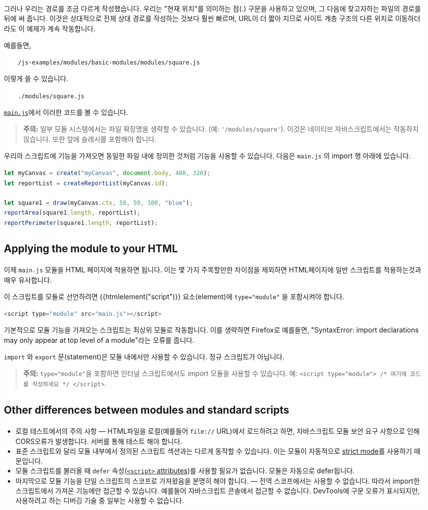 그러나 우리는 경로를 조금 다르게 작성했습니다. 우리는 "현재 위치"를 의미하는 점(.) 구문을 사용하고 있으며, 그 다음에 찾고자하는 파일의 경로를 뒤에 써 줍니다. 이것은 상대적으로 전체 상대 경로를 작성하는 것보다 훨씬 빠르며, URL이 더 짧아 지므로 사이트 계층 구조의 다른 위치로 이동하더라도 이 예제가 계속 작동합니다.

예를들면,

```bash
    /js-examples/modules/basic-modules/modules/square.js
```

이렇게 쓸 수 있습니다.

```bash
    ./modules/square.js
```

[`main.js`](https://github.com/mdn/js-examples/blob/master/module-examples/basic-modules/main.js)에서 이러한 코드를 볼 수 있습니다.

> **주의:** 일부 모듈 시스템에서는 파일 확장명을 생략할 수 있습니다. (예: `'/modules/square'`). 이것은 네이티브 자바스크립트에서는 작동하지 않습니다. 또한 앞에 슬래시를 포함해야 합니다.

우리의 스크립트에 기능을 가져오면 동일한 파일 내에 정의한 것처럼 기능을 사용할 수 있습니다. 다음은 `main.js` 의 import 행 아래에 있습니다.

```js
let myCanvas = create("myCanvas", document.body, 480, 320);
let reportList = createReportList(myCanvas.id);

let square1 = draw(myCanvas.ctx, 50, 50, 100, "blue");
reportArea(square1.length, reportList);
reportPerimeter(square1.length, reportList);
```

## Applying the module to your HTML

이제 `main.js` 모듈을 HTML 페이지에 적용하면 됩니다. 이는 몇 가지 주목할만한 차이점을 제외하면 HTML페이지에 일반 스크립트를 적용하는것과 매우 유사합니다.

이 스크립트를 모듈로 선언하려면 {{htmlelement("script")}} 요소(element)에 `type="module"` 을 포함시켜야 합니다.

```js
<script type="module" src="main.js"></script>
```

기본적으로 모듈 기능을 가져오는 스크립트는 최상위 모듈로 작동합니다. 이를 생략하면 Firefox로 예를들면, "SyntaxError: import declarations may only appear at top level of a module"라는 오류를 줍니다.

`import` 와 `export` 문(statement)은 모듈 내에서만 사용할 수 있습니다. 정규 스크립트가 아닙니다.

> **주의:** `type="module"`을 포함하면 인터널 스크립트에서도 import 모듈을 사용할 수 있습니다. 예: `<script type="module"> /* 여기에 코드를 작성하세요 */ </script>`.

## Other differences between modules and standard scripts

- 로컬 테스트에서의 주의 사항 — HTML파일을 로컬(예를들어 `file://` URL)에서 로드하려고 하면, 자바스크립트 모듈 보안 요구 사항으로 인해 CORS오류가 발생합니다. 서버를 통해 테스트 해야 합니다.
- 표준 스크립트와 달리 모듈 내부에서 정의된 스크립트 섹션과는 다르게 동작할 수 있습니다. 이는 모듈이 자동적으로 [strict mode](/ko/docs/Web/JavaScript/Reference/Strict_mode)를 사용하기 때문입니다.
- 모듈 스크립트를 불러올 때 `defer` 속성([`<script>` attributes](/ko/docs/Web/HTML/Element/script#Attributes))를 사용할 필요가 없습니다. 모듈은 자동으로 defer됩니다.
- 마지막으로 모듈 기능을 단일 스크립트의 스코프로 가져왔음을 분명히 해야 합니다. — 전역 스코프에서는 사용할 수 없습니다. 따라서 import한 스크립트에서 가져온 기능에만 접근할 수 있습니다. 예를들어 자바스크립트 콘솔에서 접근할 수 없습니다. DevTools에 구문 오류가 표시되지만, 사용하려고 하는 디버깅 기술 중 일부는 사용할 수 없습니다.
